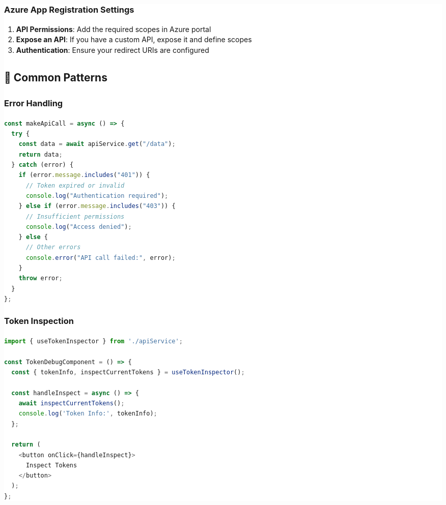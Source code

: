 ### Azure App Registration Settings

1. **API Permissions**: Add the required scopes in Azure portal
2. **Expose an API**: If you have a custom API, expose it and define scopes
3. **Authentication**: Ensure your redirect URIs are configured

## 📝 Common Patterns

### Error Handling

```typescript
const makeApiCall = async () => {
  try {
    const data = await apiService.get("/data");
    return data;
  } catch (error) {
    if (error.message.includes("401")) {
      // Token expired or invalid
      console.log("Authentication required");
    } else if (error.message.includes("403")) {
      // Insufficient permissions
      console.log("Access denied");
    } else {
      // Other errors
      console.error("API call failed:", error);
    }
    throw error;
  }
};
```

### Token Inspection

```typescript
import { useTokenInspector } from './apiService';

const TokenDebugComponent = () => {
  const { tokenInfo, inspectCurrentTokens } = useTokenInspector();

  const handleInspect = async () => {
    await inspectCurrentTokens();
    console.log('Token Info:', tokenInfo);
  };

  return (
    <button onClick={handleInspect}>
      Inspect Tokens
    </button>
  );
};
```
